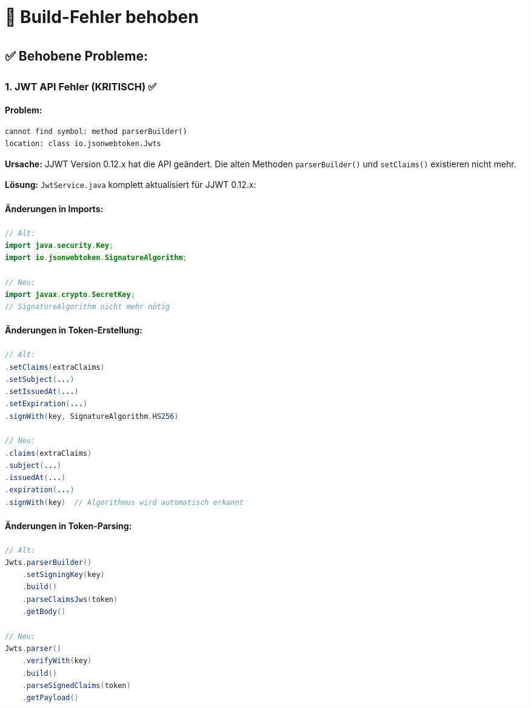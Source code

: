 # 🔧 Build-Fehler behoben

## ✅ Behobene Probleme:

### 1. JWT API Fehler (KRITISCH) ✅
**Problem:**
```
cannot find symbol: method parserBuilder()
location: class io.jsonwebtoken.Jwts
```

**Ursache:**
JJWT Version 0.12.x hat die API geändert. Die alten Methoden `parserBuilder()` und `setClaims()` existieren nicht mehr.

**Lösung:**
`JwtService.java` komplett aktualisiert für JJWT 0.12.x:

#### Änderungen in Imports:
```java
// Alt:
import java.security.Key;
import io.jsonwebtoken.SignatureAlgorithm;

// Neu:
import javax.crypto.SecretKey;
// SignatureAlgorithm nicht mehr nötig
```

#### Änderungen in Token-Erstellung:
```java
// Alt:
.setClaims(extraClaims)
.setSubject(...)
.setIssuedAt(...)
.setExpiration(...)
.signWith(key, SignatureAlgorithm.HS256)

// Neu:
.claims(extraClaims)
.subject(...)
.issuedAt(...)
.expiration(...)
.signWith(key)  // Algorithmus wird automatisch erkannt
```

#### Änderungen in Token-Parsing:
```java
// Alt:
Jwts.parserBuilder()
    .setSigningKey(key)
    .build()
    .parseClaimsJws(token)
    .getBody()

// Neu:
Jwts.parser()
    .verifyWith(key)
    .build()
    .parseSignedClaims(token)
    .getPayload()
```
